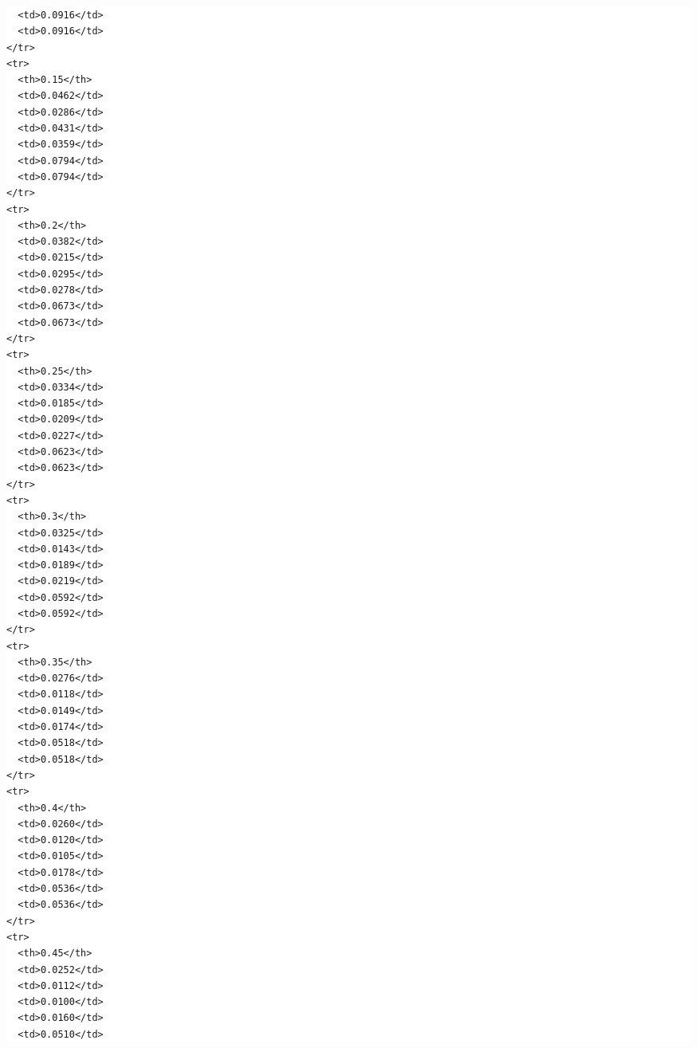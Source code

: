       <td>0.0916</td>
      <td>0.0916</td>
    </tr>
    <tr>
      <th>0.15</th>
      <td>0.0462</td>
      <td>0.0286</td>
      <td>0.0431</td>
      <td>0.0359</td>
      <td>0.0794</td>
      <td>0.0794</td>
    </tr>
    <tr>
      <th>0.2</th>
      <td>0.0382</td>
      <td>0.0215</td>
      <td>0.0295</td>
      <td>0.0278</td>
      <td>0.0673</td>
      <td>0.0673</td>
    </tr>
    <tr>
      <th>0.25</th>
      <td>0.0334</td>
      <td>0.0185</td>
      <td>0.0209</td>
      <td>0.0227</td>
      <td>0.0623</td>
      <td>0.0623</td>
    </tr>
    <tr>
      <th>0.3</th>
      <td>0.0325</td>
      <td>0.0143</td>
      <td>0.0189</td>
      <td>0.0219</td>
      <td>0.0592</td>
      <td>0.0592</td>
    </tr>
    <tr>
      <th>0.35</th>
      <td>0.0276</td>
      <td>0.0118</td>
      <td>0.0149</td>
      <td>0.0174</td>
      <td>0.0518</td>
      <td>0.0518</td>
    </tr>
    <tr>
      <th>0.4</th>
      <td>0.0260</td>
      <td>0.0120</td>
      <td>0.0105</td>
      <td>0.0178</td>
      <td>0.0536</td>
      <td>0.0536</td>
    </tr>
    <tr>
      <th>0.45</th>
      <td>0.0252</td>
      <td>0.0112</td>
      <td>0.0100</td>
      <td>0.0160</td>
      <td>0.0510</td>